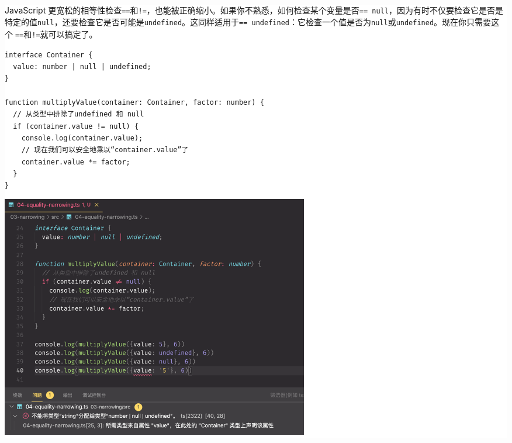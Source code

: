 JavaScript 更宽松的相等性检查`==`和`!=`，也能被正确缩小。如果你不熟悉，如何检查某个变量是否`== null`，因为有时不仅要检查它是否是特定的值`null`，还要检查它是否可能是`undefined`。这同样适用于`== undefined`：它检查一个值是否为`null`或`undefined`。现在你只需要这个 `==`和`!=`就可以搞定了。

```tsx
interface Container {
  value: number | null | undefined;
}
 
function multiplyValue(container: Container, factor: number) {
  // 从类型中排除了undefined 和 null
  if (container.value != null) {
    console.log(container.value);
    // 现在我们可以安全地乘以“container.value”了
    container.value *= factor;
  }
}
```

<img src="./images/04-03.png" alt="image-20211115154532180" style="zoom:50%;" />
